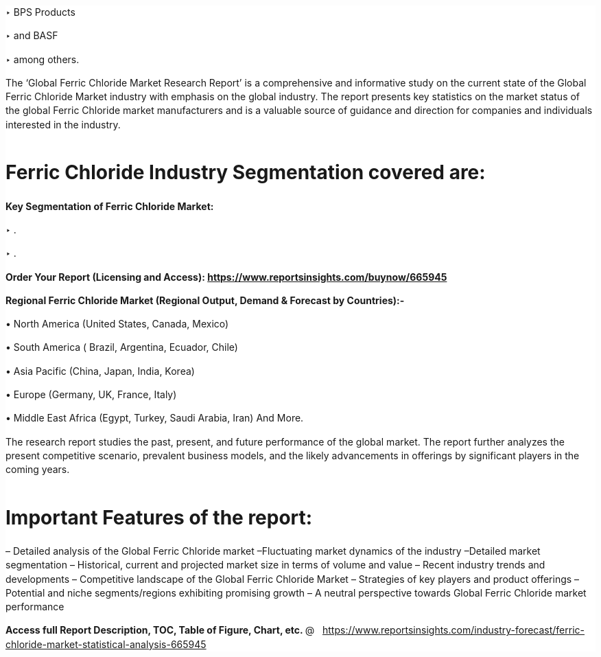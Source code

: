 ‣ BPS Products

‣ and BASF

‣ among others.

The ‘Global Ferric Chloride Market Research Report’ is a comprehensive and informative study on the current state of the Global Ferric Chloride Market industry with emphasis on the global industry. The report presents key statistics on the market status of the global Ferric Chloride market manufacturers and is a valuable source of guidance and direction for companies and individuals interested in the industry.

# <strong>Ferric Chloride Industry Segmentation covered are:</strong>

<strong>Key Segmentation of Ferric Chloride Market:</strong> 

‣ .

‣ .

<strong>Order Your Report (Licensing and Access): <a href=https://www.reportsinsights.com/buynow/665945 style=color:#0000ff;>https://www.reportsinsights.com/buynow/665945</a></strong>

<strong>Regional Ferric Chloride Market (Regional Output, Demand &amp; Forecast by Countries):-</strong>

• North America (United States, Canada, Mexico)

• South America ( Brazil, Argentina, Ecuador, Chile)

• Asia Pacific (China, Japan, India, Korea)

• Europe (Germany, UK, France, Italy)

• Middle East Africa (Egypt, Turkey, Saudi Arabia, Iran) And More.

The research report studies the past, present, and future performance of the global market. The report further analyzes the present competitive scenario, prevalent business models, and the likely advancements in offerings by significant players in the coming years.

# <strong>Important Features of the report:</strong>
– Detailed analysis of the Global Ferric Chloride market
–Fluctuating market dynamics of the industry
–Detailed market segmentation
– Historical, current and projected market size in terms of volume and value
– Recent industry trends and developments
– Competitive landscape of the Global Ferric Chloride Market
– Strategies of key players and product offerings
– Potential and niche segments/regions exhibiting promising growth
– A neutral perspective towards Global Ferric Chloride market performance

<strong>Access full Report Description, TOC, Table of Figure, Chart, etc. </strong>@   <a href=https://www.reportsinsights.com/industry-forecast/ferric-chloride-market-statistical-analysis-665945 style=color:#0000ff;>https://www.reportsinsights.com/industry-forecast/ferric-chloride-market-statistical-analysis-665945</a>
